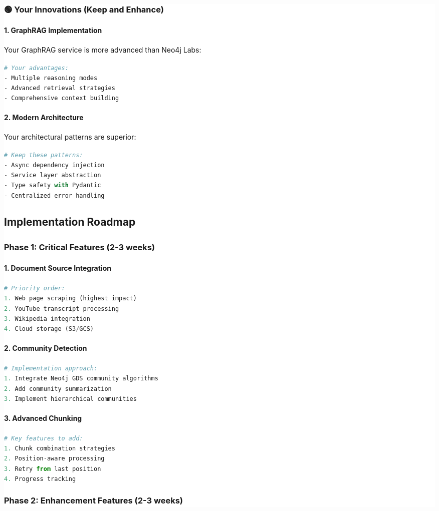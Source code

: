 ### 🟢 **Your Innovations (Keep and Enhance)**

#### 1. **GraphRAG Implementation**
Your GraphRAG service is more advanced than Neo4j Labs:
```python
# Your advantages:
- Multiple reasoning modes
- Advanced retrieval strategies
- Comprehensive context building
```

#### 2. **Modern Architecture**
Your architectural patterns are superior:
```python
# Keep these patterns:
- Async dependency injection
- Service layer abstraction
- Type safety with Pydantic
- Centralized error handling
```

## Implementation Roadmap

### Phase 1: Critical Features (2-3 weeks)

#### 1. **Document Source Integration**
```python
# Priority order:
1. Web page scraping (highest impact)
2. YouTube transcript processing  
3. Wikipedia integration
4. Cloud storage (S3/GCS)
```

#### 2. **Community Detection**
```python
# Implementation approach:
1. Integrate Neo4j GDS community algorithms
2. Add community summarization
3. Implement hierarchical communities
```

#### 3. **Advanced Chunking**
```python
# Key features to add:
1. Chunk combination strategies
2. Position-aware processing
3. Retry from last position
4. Progress tracking
```

### Phase 2: Enhancement Features (2-3 weeks)
